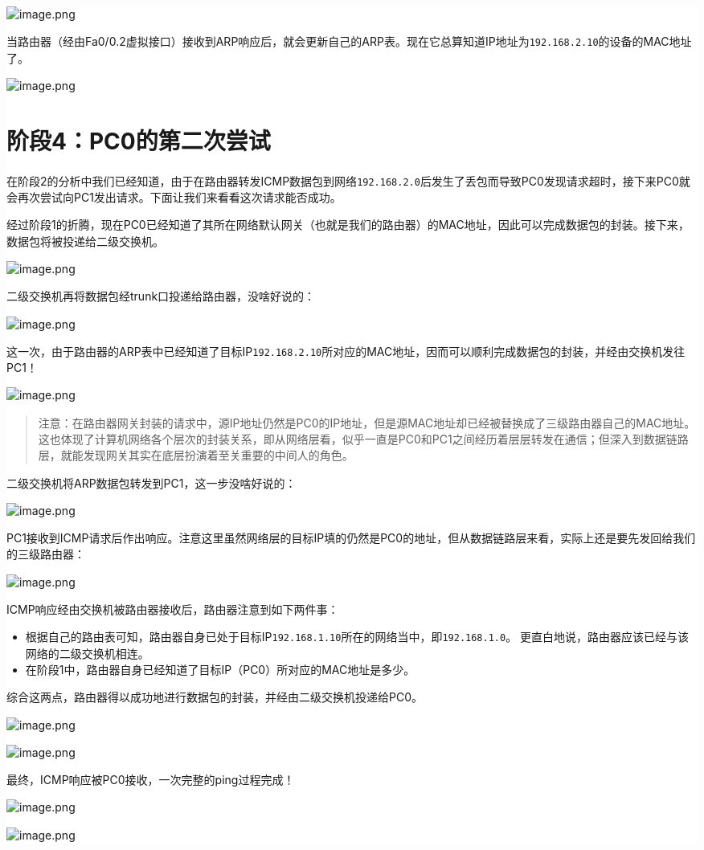 ![image.png](image/c27920dd5eb9f93070d88a1d13421c91473ba74c8273037eea5154e8142c5469.awebp)

当路由器（经由Fa0/0.2虚拟接口）接收到ARP响应后，就会更新自己的ARP表。现在它总算知道IP地址为`192.168.2.10`的设备的MAC地址了。

![image.png](image/3763e2c0920f74bd02455fe9c19a570a58fde631fc8938468cdeaf2155336328.awebp)

# 阶段4：PC0的第二次尝试

在阶段2的分析中我们已经知道，由于在路由器转发ICMP数据包到网络`192.168.2.0`后发生了丢包而导致PC0发现请求超时，接下来PC0就会再次尝试向PC1发出请求。下面让我们来看看这次请求能否成功。

经过阶段1的折腾，现在PC0已经知道了其所在网络默认网关（也就是我们的路由器）的MAC地址，因此可以完成数据包的封装。接下来，数据包将被投递给二级交换机。

![image.png](image/8378ba43a62a87625c2707a74c226d3fae987bc0e8704f23306e4a19cd9b1960.awebp)

二级交换机再将数据包经trunk口投递给路由器，没啥好说的：

![image.png](image/b06d23f9d51177ff7b54b98f8ce8204f456811b20782b613298e309b73ae1fa4.awebp)

这一次，由于路由器的ARP表中已经知道了目标IP`192.168.2.10`所对应的MAC地址，因而可以顺利完成数据包的封装，并经由交换机发往PC1！

![image.png](image/a6a3a25dfe618d562f5871464095b2012fee5e2f770096028475bfd55c5d0c51.awebp)

> 注意：在路由器网关封装的请求中，源IP地址仍然是PC0的IP地址，但是源MAC地址却已经被替换成了三级路由器自己的MAC地址。这也体现了计算机网络各个层次的封装关系，即从网络层看，似乎一直是PC0和PC1之间经历着层层转发在通信；但深入到数据链路层，就能发现网关其实在底层扮演着至关重要的中间人的角色。

二级交换机将ARP数据包转发到PC1，这一步没啥好说的：

![image.png](image/2cc1a90771d740eaeb4eec60ea5eeb5fdfa47862b04e9d82d4c6ca0a3e924593.awebp)

PC1接收到ICMP请求后作出响应。注意这里虽然网络层的目标IP填的仍然是PC0的地址，但从数据链路层来看，实际上还是要先发回给我们的三级路由器：

![image.png](image/581a69e743ee7fe409764f577acff6a06597bd7536195877ed8fde9fc13432a8.awebp)

ICMP响应经由交换机被路由器接收后，路由器注意到如下两件事：

*   根据自己的路由表可知，路由器自身已处于目标IP`192.168.1.10`所在的网络当中，即`192.168.1.0`。 更直白地说，路由器应该已经与该网络的二级交换机相连。
*   在阶段1中，路由器自身已经知道了目标IP（PC0）所对应的MAC地址是多少。

综合这两点，路由器得以成功地进行数据包的封装，并经由二级交换机投递给PC0。

![image.png](image/82317474b83aa70144a2d19c7b8f5dd1da719cd04a3eaf86e6ecced90d48b2e7.awebp)

![image.png](image/106fefd86786ecf27bac33b4d504e81e39fca83f4251dd9dc1d5ad033308cb36.awebp)

最终，ICMP响应被PC0接收，一次完整的ping过程完成！

![image.png](image/53a7d7c2d6a53471ee18d0f5a868cead77d7f0faf59f8740e48a33d5d43d716c.awebp)

![image.png](image/098f796778883d1bf2376896562f31fa74243b7b2beb66ae440ac4933a3a6f3d.awebp)
